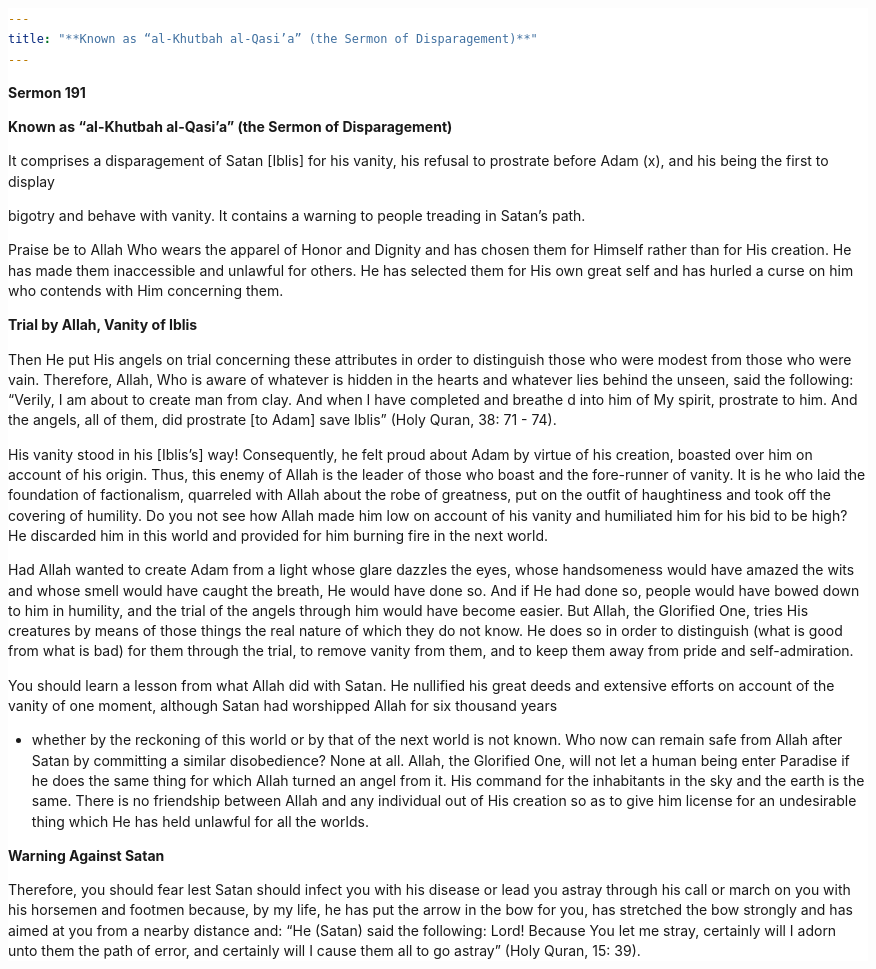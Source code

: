 ```yaml
---
title: "**Known as “al-Khutbah al-Qasi’a” (the Sermon of Disparagement)**" 
---
```

**Sermon 191**

**Known as “al\-Khutbah al\-Qasi’a” \(the Sermon of Disparagement\)**

It comprises a disparagement of Satan \[Iblis\] for his vanity, his refusal to prostrate before Adam \(x\), and his being the first to display

bigotry and behave with vanity\. It contains a warning to people treading in Satan’s path\.

Praise be to Allah Who wears the apparel of Honor and Dignity and has chosen them for Himself rather than for His creation\. He has made them inaccessible and unlawful for others\. He has selected them for His own great self and has hurled a curse on him who contends with Him concerning them\.

<a id="page649"></a>**Trial by Allah, Vanity of Iblis**

Then He put His angels on trial concerning these attributes in order to distinguish those who were modest from those who were vain\. Therefore, Allah, Who is aware of whatever is hidden in the hearts and whatever lies behind the unseen, said the following: “Verily, I am about to create man from clay\. And when I have completed and breathe d into him of My spirit, prostrate to him\. And the angels, all of them, did prostrate \[to Adam\] save Iblis” \(Holy Quran, 38: 71 \- 74\)\.

His vanity stood in his \[Iblis’s\] way\! Consequently, he felt proud about Adam by virtue of his creation, boasted over him on account of his origin\. Thus, this enemy of Allah is the leader of those who boast and the fore\-runner of vanity\. It is he who laid the foundation of factionalism, quarreled with Allah about the robe of greatness, put on the outfit of haughtiness and took off the covering of humility\. Do you not see how Allah made him low on account of his vanity and humiliated him for his bid to be high? He discarded him in this world and provided for him burning fire in the next world\.

Had Allah wanted to create Adam from a light whose glare dazzles the eyes, whose handsomeness would have amazed the wits and whose smell would have caught the breath, He would have done so\. And if He had done so, people would have bowed down to him in humility, and the trial of the angels through him would have become easier\. But Allah, the Glorified One, tries His creatures by means of those things the real nature of which they do not know\. He does so in order to distinguish \(what is good from what is bad\) for them through the trial, to remove vanity from them, and to keep them away from pride and self\-admiration\.

You should learn a lesson from what Allah did with Satan\. He nullified his great deeds and extensive efforts on account of the vanity of one moment, although Satan had worshipped Allah for six thousand years

- whether by the reckoning of this world or by that of the next world is not known\. Who now can remain safe from Allah after Satan by committing a similar disobedience? None at all\. Allah, the Glorified One, will not let a human being enter Paradise if he does the same thing for which Allah turned an angel from it\. His command for the inhabitants in the sky and the earth is the same\. There is no friendship between Allah and any individual out of His creation so as to give him license for an undesirable thing which He has held unlawful for all the worlds\.

<a id="page650"></a>**Warning Against Satan**

Therefore, you should fear lest Satan should infect you with his disease or lead you astray through his call or march on you with his horsemen and footmen because, by my life, he has put the arrow in the bow for you, has stretched the bow strongly and has aimed at you from a nearby distance and: “He \(Satan\) said the following: Lord\! Because You let me stray, certainly will I adorn unto them the path of error, and certainly will I cause them all to go astray” \(Holy Quran, 15: 39\)\.
